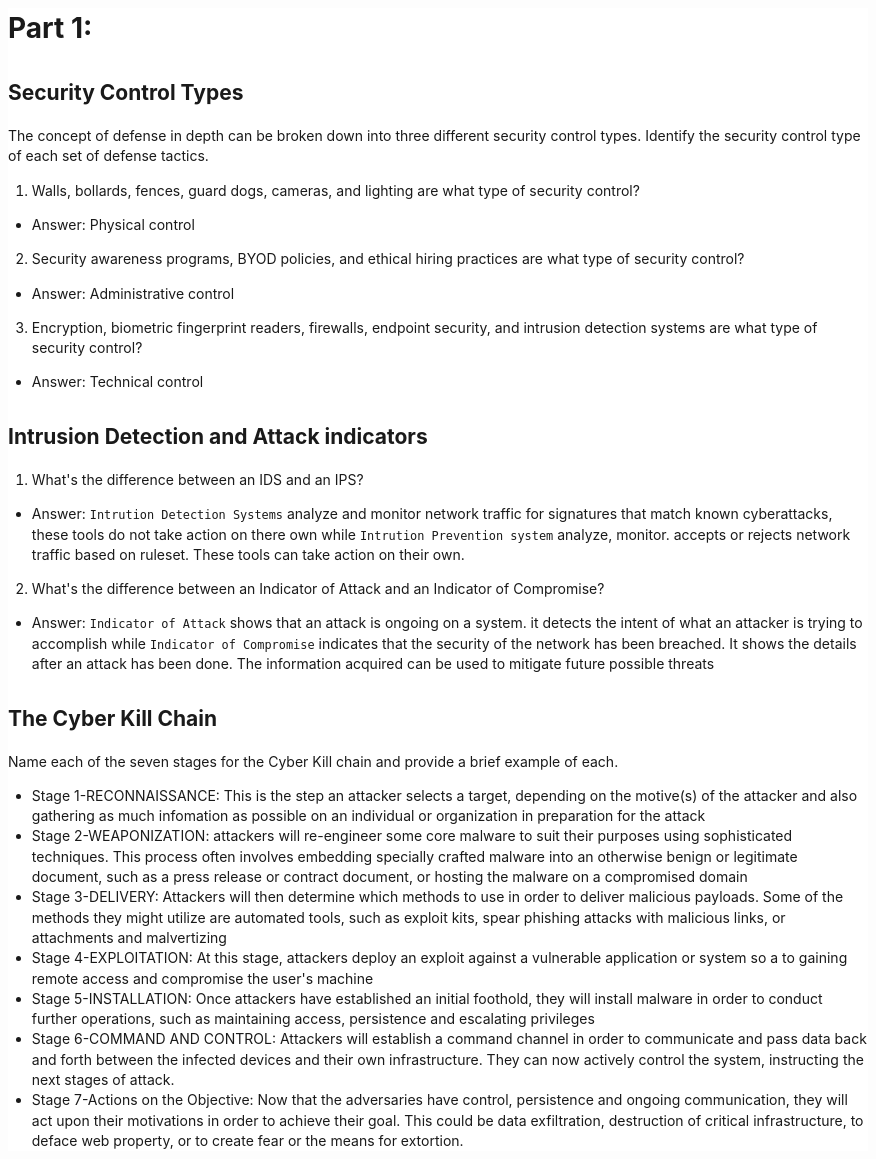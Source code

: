 # Part 1:
## Security Control Types
The concept of defense in depth can be broken down into three different security control types. Identify the security control type of each set  of defense tactics.
1) Walls, bollards, fences, guard dogs, cameras, and lighting are what type of security control?
* Answer: Physical control
2) Security awareness programs, BYOD policies, and ethical hiring practices are what type of security control?
* Answer: Administrative control
3) Encryption, biometric fingerprint readers, firewalls, endpoint security, and intrusion detection systems are what type of security control?
* Answer: Technical control

## Intrusion Detection and Attack indicators
1) What's the difference between an IDS and an IPS?
* Answer: `Intrution Detection Systems` analyze and monitor network traffic for signatures that match known cyberattacks, these tools do not take action on there own while `Intrution Prevention system` analyze, monitor. accepts or rejects network traffic based on ruleset. These tools can take action on their own.
2) What's the difference between an Indicator of Attack and an Indicator of Compromise?
* Answer: `Indicator of Attack` shows that an attack is ongoing on a system. it detects the intent of what an attacker is trying to accomplish  while `Indicator of Compromise` indicates that the security of the network has been breached. It shows the details after an attack has been done. The information acquired can be used to mitigate future possible threats

## The Cyber Kill Chain
Name each of the seven stages for the Cyber Kill chain and provide a brief example of each.
* Stage 1-RECONNAISSANCE: This is the step an attacker selects a target, depending on the motive(s) of the attacker and also gathering as much infomation as possible on an individual or organization in preparation for the attack
* Stage 2-WEAPONIZATION: attackers will re-engineer some core malware to suit their purposes using sophisticated techniques. This process often involves embedding specially crafted malware into an otherwise benign or legitimate document, such as a press release or contract document, or hosting the malware on a compromised domain
* Stage 3-DELIVERY: Attackers will then determine which methods to use in order to deliver malicious payloads. Some of the methods they might utilize are automated tools, such as exploit kits, spear phishing attacks with malicious links, or attachments and malvertizing
* Stage 4-EXPLOITATION: At this stage, attackers deploy an exploit against a vulnerable application or system so a to gaining remote access and compromise the user's machine
* Stage 5-INSTALLATION: Once attackers have established an initial foothold, they will install malware in order to conduct further operations, such as maintaining access, persistence and escalating privileges
* Stage 6-COMMAND AND CONTROL: Attackers will establish a command channel in order to communicate and pass data back and forth between the infected devices and their own infrastructure. They can now actively control the system, instructing the next stages of attack.
* Stage 7-Actions on the Objective: Now that the adversaries have control, persistence and ongoing communication, they will act upon their motivations in order to achieve their goal. This could be data exfiltration, destruction of critical infrastructure, to deface web property, or to create fear or the means for extortion.
